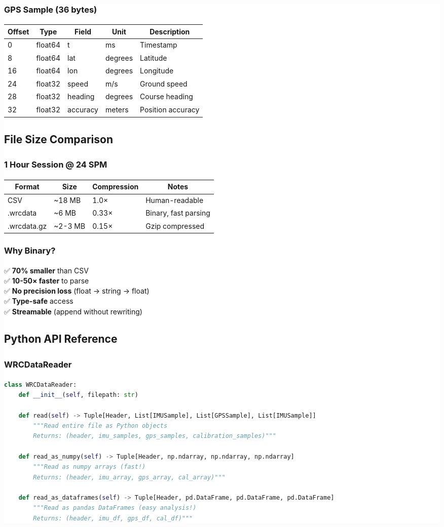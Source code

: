 ### GPS Sample (36 bytes)

| Offset | Type    | Field    | Unit    | Description        |
|--------|---------|----------|---------|-------------------|
| 0      | float64 | t        | ms      | Timestamp         |
| 8      | float64 | lat      | degrees | Latitude          |
| 16     | float64 | lon      | degrees | Longitude         |
| 24     | float32 | speed    | m/s     | Ground speed      |
| 28     | float32 | heading  | degrees | Course heading    |
| 32     | float32 | accuracy | meters  | Position accuracy |

## File Size Comparison

### 1 Hour Session @ 24 SPM

| Format   | Size    | Compression | Notes                  |
|----------|---------|-------------|------------------------|
| CSV      | ~18 MB  | 1.0×        | Human-readable         |
| .wrcdata | ~6 MB   | 0.33×       | Binary, fast parsing   |
| .wrcdata.gz | ~2-3 MB | 0.15×    | Gzip compressed        |

### Why Binary?

✅ **70% smaller** than CSV  
✅ **10-50× faster** to parse  
✅ **No precision loss** (float → string → float)  
✅ **Type-safe** access  
✅ **Streamable** (append without rewriting)  

## Python API Reference

### WRCDataReader

```python
class WRCDataReader:
    def __init__(self, filepath: str)
    
    def read(self) -> Tuple[Header, List[IMUSample], List[GPSSample], List[IMUSample]]
        """Read entire file as Python objects
        Returns: (header, imu_samples, gps_samples, calibration_samples)"""
    
    def read_as_numpy(self) -> Tuple[Header, np.ndarray, np.ndarray, np.ndarray]
        """Read as numpy arrays (fast!)
        Returns: (header, imu_array, gps_array, cal_array)"""
    
    def read_as_dataframes(self) -> Tuple[Header, pd.DataFrame, pd.DataFrame, pd.DataFrame]
        """Read as pandas DataFrames (easy analysis!)
        Returns: (header, imu_df, gps_df, cal_df)"""
```
